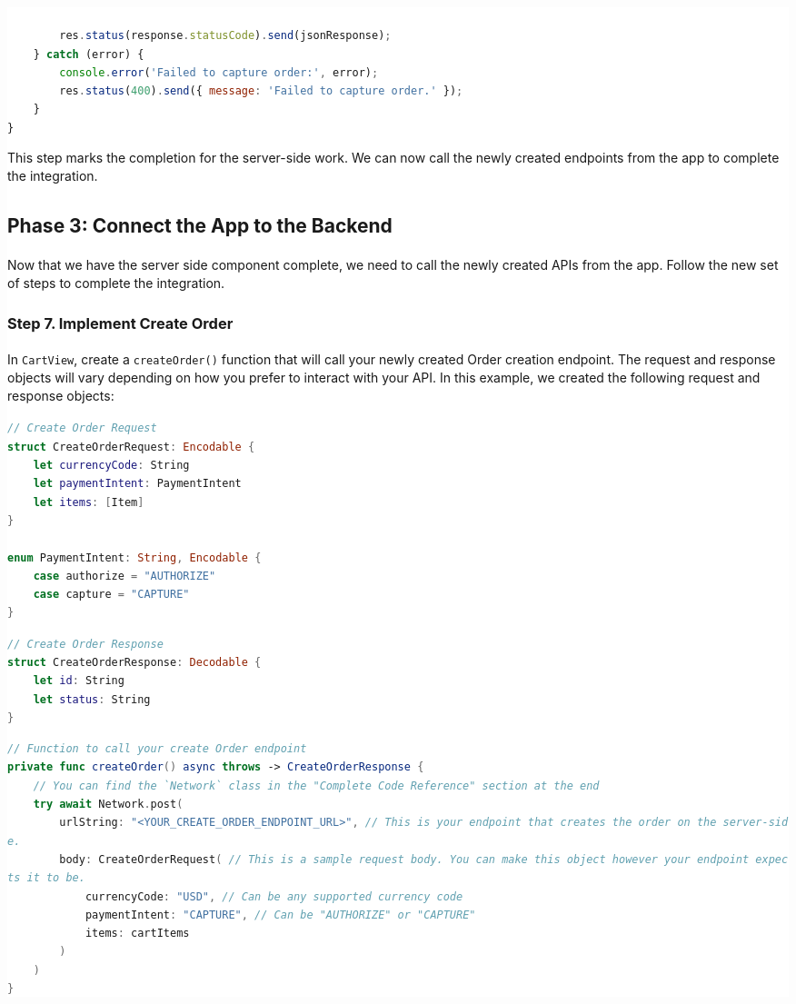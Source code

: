 ```Javascript

        res.status(response.statusCode).send(jsonResponse);
    } catch (error) {
        console.error('Failed to capture order:', error);
        res.status(400).send({ message: 'Failed to capture order.' });
    }
}
```

This step marks the completion for the server-side work. We can now call the newly created endpoints from the app to complete the integration.

## Phase 3: Connect the App to the Backend

Now that we have the server side component complete, we need to call the newly created APIs from the app. Follow the new set of steps to complete the integration.

### Step 7. Implement Create Order

In `CartView`, create a `createOrder()` function that will call your newly created Order creation endpoint. The request and response objects will vary depending on how you prefer to interact with your API. In this example, we created the following request and response objects:

```Swift
// Create Order Request
struct CreateOrderRequest: Encodable {
    let currencyCode: String
    let paymentIntent: PaymentIntent
    let items: [Item]
}

enum PaymentIntent: String, Encodable {
    case authorize = "AUTHORIZE"
    case capture = "CAPTURE"
}
```

```Swift
// Create Order Response
struct CreateOrderResponse: Decodable {
    let id: String
    let status: String
}
```

```Swift
// Function to call your create Order endpoint
private func createOrder() async throws -> CreateOrderResponse {
    // You can find the `Network` class in the "Complete Code Reference" section at the end
    try await Network.post(
        urlString: "<YOUR_CREATE_ORDER_ENDPOINT_URL>", // This is your endpoint that creates the order on the server-side.
        body: CreateOrderRequest( // This is a sample request body. You can make this object however your endpoint expects it to be.
            currencyCode: "USD", // Can be any supported currency code
            paymentIntent: "CAPTURE", // Can be "AUTHORIZE" or "CAPTURE"
            items: cartItems
        )
    )
}
```
